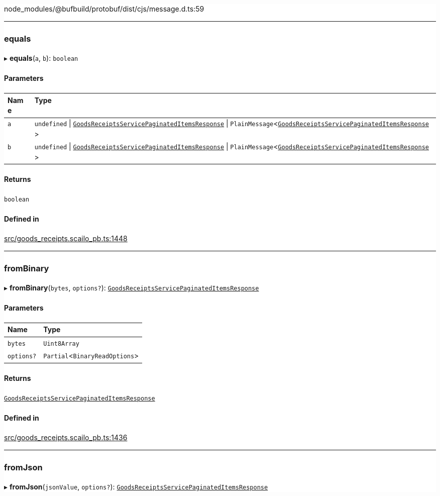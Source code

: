 node_modules/@bufbuild/protobuf/dist/cjs/message.d.ts:59

___

### equals

▸ **equals**(`a`, `b`): `boolean`

#### Parameters

| Name | Type |
| :------ | :------ |
| `a` | `undefined` \| [`GoodsReceiptsServicePaginatedItemsResponse`](GoodsReceiptsServicePaginatedItemsResponse.md) \| `PlainMessage`\<[`GoodsReceiptsServicePaginatedItemsResponse`](GoodsReceiptsServicePaginatedItemsResponse.md)\> |
| `b` | `undefined` \| [`GoodsReceiptsServicePaginatedItemsResponse`](GoodsReceiptsServicePaginatedItemsResponse.md) \| `PlainMessage`\<[`GoodsReceiptsServicePaginatedItemsResponse`](GoodsReceiptsServicePaginatedItemsResponse.md)\> |

#### Returns

`boolean`

#### Defined in

[src/goods_receipts.scailo_pb.ts:1448](https://github.com/scailo/ts-sdk/blob/c10a36b57201dfa5903d4b53efa1e62aa6208936/src/goods_receipts.scailo_pb.ts#L1448)

___

### fromBinary

▸ **fromBinary**(`bytes`, `options?`): [`GoodsReceiptsServicePaginatedItemsResponse`](GoodsReceiptsServicePaginatedItemsResponse.md)

#### Parameters

| Name | Type |
| :------ | :------ |
| `bytes` | `Uint8Array` |
| `options?` | `Partial`\<`BinaryReadOptions`\> |

#### Returns

[`GoodsReceiptsServicePaginatedItemsResponse`](GoodsReceiptsServicePaginatedItemsResponse.md)

#### Defined in

[src/goods_receipts.scailo_pb.ts:1436](https://github.com/scailo/ts-sdk/blob/c10a36b57201dfa5903d4b53efa1e62aa6208936/src/goods_receipts.scailo_pb.ts#L1436)

___

### fromJson

▸ **fromJson**(`jsonValue`, `options?`): [`GoodsReceiptsServicePaginatedItemsResponse`](GoodsReceiptsServicePaginatedItemsResponse.md)
